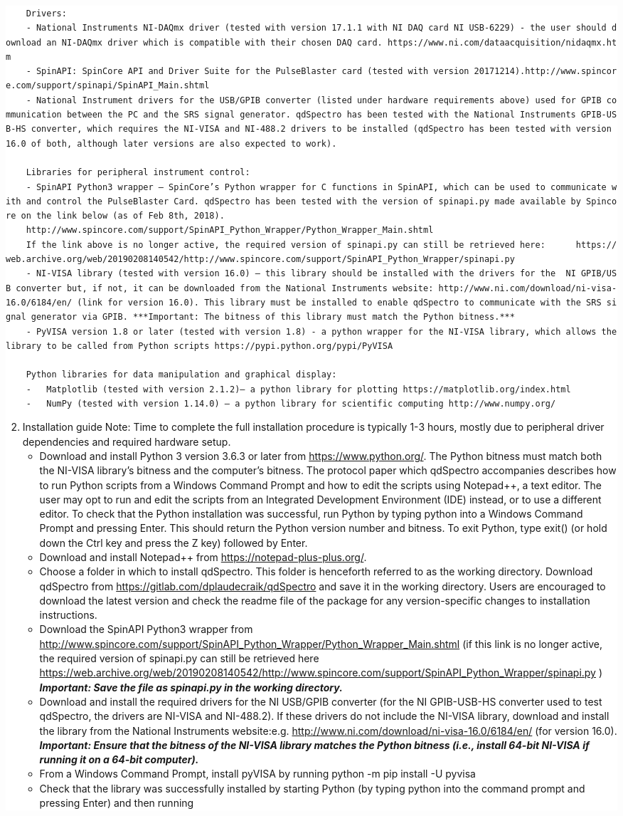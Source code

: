 		Drivers:
		- National Instruments NI-DAQmx driver (tested with version 17.1.1 with NI DAQ card NI USB-6229) - the user should download an NI-DAQmx driver which is compatible with their chosen DAQ card. https://www.ni.com/dataacquisition/nidaqmx.htm
		- SpinAPI: SpinCore API and Driver Suite for the PulseBlaster card (tested with version 20171214).http://www.spincore.com/support/spinapi/SpinAPI_Main.shtml
		- National Instrument drivers for the USB/GPIB converter (listed under hardware requirements above) used for GPIB communication between the PC and the SRS signal generator. qdSpectro has been tested with the National Instruments GPIB-USB-HS converter, which requires the NI-VISA and NI-488.2 drivers to be installed (qdSpectro has been tested with version 16.0 of both, although later versions are also expected to work).
		
		Libraries for peripheral instrument control:
		- SpinAPI Python3 wrapper – SpinCore’s Python wrapper for C functions in SpinAPI, which can be used to communicate with and control the PulseBlaster Card. qdSpectro has been tested with the version of spinapi.py made available by Spincore on the link below (as of Feb 8th, 2018). 
		http://www.spincore.com/support/SpinAPI_Python_Wrapper/Python_Wrapper_Main.shtml
		If the link above is no longer active, the required version of spinapi.py can still be retrieved here:		https://web.archive.org/web/20190208140542/http://www.spincore.com/support/SpinAPI_Python_Wrapper/spinapi.py
		- NI-VISA library (tested with version 16.0) – this library should be installed with the drivers for the  NI GPIB/USB converter but, if not, it can be downloaded from the National Instruments website: http://www.ni.com/download/ni-visa-16.0/6184/en/ (link for version 16.0). This library must be installed to enable qdSpectro to communicate with the SRS signal generator via GPIB. ***Important: The bitness of this library must match the Python bitness.***
		- PyVISA version 1.8 or later (tested with version 1.8) - a python wrapper for the NI-VISA library, which allows the library to be called from Python scripts https://pypi.python.org/pypi/PyVISA
		
		Python libraries for data manipulation and graphical display:
		-	Matplotlib (tested with version 2.1.2)– a python library for plotting https://matplotlib.org/index.html
		-	NumPy (tested with version 1.14.0) – a python library for scientific computing http://www.numpy.org/
		
2. Installation guide
	Note: Time to complete the full installation procedure is typically 1-3 hours, mostly due to peripheral driver dependencies and required hardware setup.
	-	Download and install Python 3 version 3.6.3 or later from https://www.python.org/. The Python bitness must match both the NI-VISA library’s bitness and the computer’s bitness. The protocol paper which qdSpectro accompanies describes how to run Python scripts from a Windows Command Prompt and how to edit the scripts using Notepad++, a text editor. The user may opt to run and edit the scripts from an Integrated Development Environment (IDE) instead, or to use a different editor. 
	To check that the Python installation was successful, run Python by typing python into a Windows Command Prompt and pressing Enter. This should return the Python version number and bitness. To exit Python, type exit() (or hold down the Ctrl key and press the Z key) followed by Enter.
	-	Download and install Notepad++ from https://notepad-plus-plus.org/.
	-	Choose a folder in which to install qdSpectro. This folder is henceforth referred to as the working directory. Download qdSpectro from https://gitlab.com/dplaudecraik/qdSpectro and save it in the working directory. Users are encouraged to download the latest version and check the readme file of the package for any version-specific changes to installation instructions.
	-	Download the SpinAPI Python3 wrapper from http://www.spincore.com/support/SpinAPI_Python_Wrapper/Python_Wrapper_Main.shtml (if this link is no longer active, the required version of spinapi.py can still be retrieved here https://web.archive.org/web/20190208140542/http://www.spincore.com/support/SpinAPI_Python_Wrapper/spinapi.py )
	***Important: Save the file as spinapi.py in the working directory.***
	- 	Download and install the required drivers for the NI USB/GPIB converter (for the NI GPIB-USB-HS converter used to test qdSpectro, the drivers are NI-VISA and NI-488.2). If these drivers do not include the NI-VISA library, download and install the library from the National Instruments website:e.g. http://www.ni.com/download/ni-visa-16.0/6184/en/ (for version 16.0). 
	***Important: Ensure that the bitness of the NI-VISA library matches the Python bitness (i.e., install 64-bit NI-VISA if running it on a 64-bit computer).***
	-	From a Windows Command Prompt, install pyVISA by running
	python -m pip install -U pyvisa
	-	Check that the library was successfully installed by starting Python (by typing python into the command prompt and pressing Enter) and then running